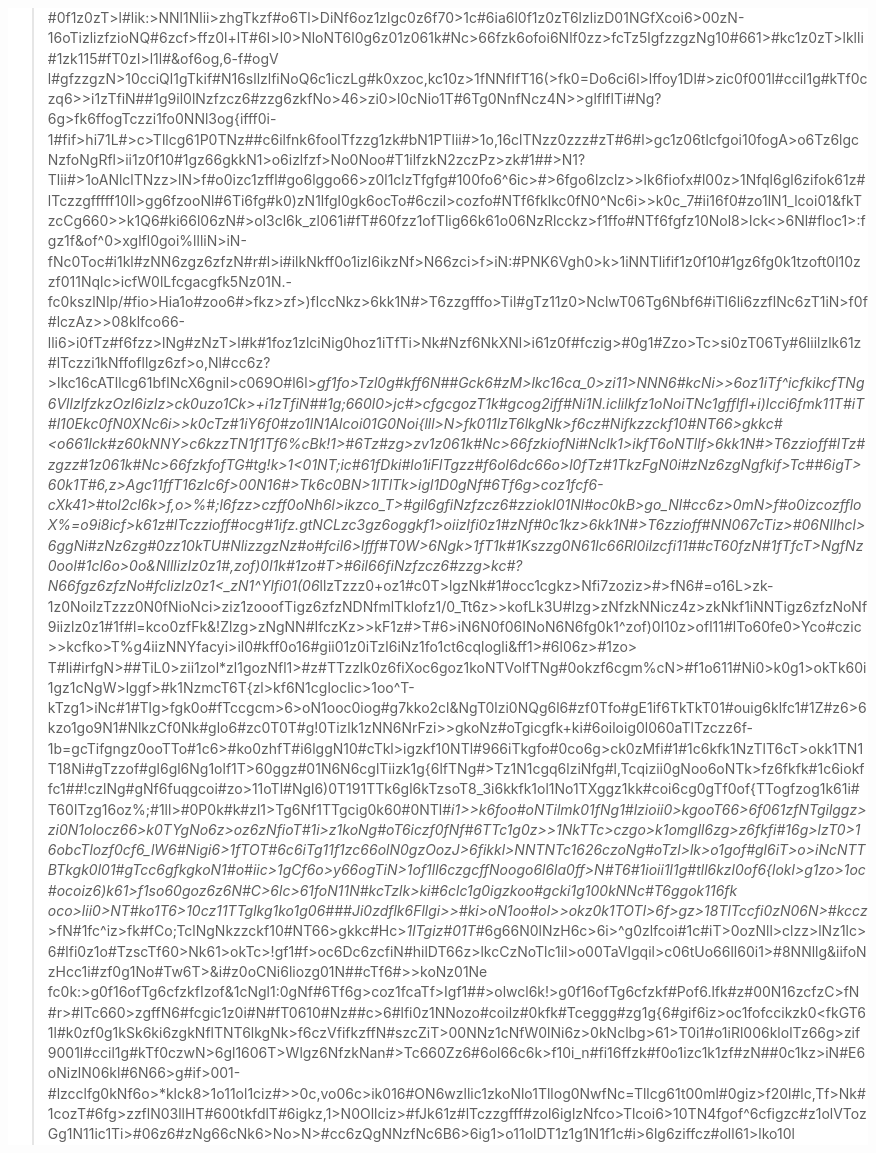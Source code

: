 >#0f1z0zT>l#lik:>NNl1Nlii>zhgTkzf#o6Tl>DiNf6oz1zlgc0z6f70>1c#6ia6l0f1z0zT6lzlizD01NGfXcoi6>00zN-16oTizlizfzioNQ#6zcf>ffz0l+lT#6I>l0>NloNT6l0g6z01z061k#Nc>66fzk6ofoi6Nlf0zz>fcTz5lgfzzgzNg10#661>#kc1z0zT>lklli#1zk115#fT0zI>l1l#&of6og,6-f#ogV l#gfzzgzN>10cciQl1gTkif#N16sllzlfiNoQ6c1iczLg#k0xzoc,kc10z>1fNNfIfT16(>fk0=Do6ci6l>lffoy1Dl#>zic0f001l#ccil1g#kTf0czq6>>i1zTfiN##1g9il0lNzfzcz6#zzg6zkfNo>46>zi0>l0cNio1T#6Tg0NnfNcz4N>>glflflTi#Ng?6g>fk6ffogTczzi1fo0NNl3og{ifff0i-1#fif>hi71L#>c>Tllcg61P0TNz##c6ilfnk6foolTfzzg1zk#bN1PTlii#>1o,16clTNzz0zzz#zT#6#l>gc1z06tlcfgoi10fogA>o6Tz6lgcNzfoNgRfl>ii1z0f10#1gz66gkkN1>o6izlfzf>No0Noo#T1ilfzkN2zczPz>zk#1##>N1?Tlii#>1oANlclTNzz>lN>f#o0izc1zffl#go6lggo66>z0l1clzTfgfg#100fo6^6ic>#>6fgo6lzclz>>lk6fiofx#l00z>1Nfql6gl6zifok61z#lTczzgfffff10ll>gg6fzooNl#6Ti6fg#k0)zN1lfgl0gk6ocTo#6czil>cozfo#NTf6fklkc0fN0^Nc6i>>k0c_7#ii16f0#zo1lN1_lcoi01&fkTzcCg660>>k1Q6#ki66l06zN#>ol3cl6k_zl061i#fT#60fzz1ofTlig66k61o06NzRlcckz>f1ffo#NTf6fgfz10Nol8>lck<>6Nl#floc1>:fgz1f&of^0>xglfl0goi%llliN>iN-fNc0Toc#i1kl#zNN6zgz6zfzN#r#l>i#ilkNkff0o1izl6ikzNf>N66zci>f>iN:#PNK6Vgh0>k>1iNNTlifif1z0f10#1gz6fg0k1tzoft0l10zzf011Nqlc>icfW0lLfcgacgfk5Nz01N.-fc0kszlNlp/#fio>Hia1o#zoo6#>fkz>zf>)flccNkz>6kk1N#>T6zzgfffo>Til#gTz11z0>NclwT06Tg6Nbf6#iTl6li6zzflNc6zT1iN>f0f#lczAz>>08klfco66-lli6>i0fTz#f6fzz>lNg#zNzT>l#k#1foz1zlciNig0hoz1iTfTi>Nk#Nzf6NkXNl>i61z0f#fczig>#0g1#Zzo>Tc>si0zT06Ty#6liilzlk61z#lTczzi1kNffofllgz6zf>o,Nl#cc6z?>lkc16cATllcg61bflNcX6gnil>c069O#l6l>*gf1fo>Tzl0g#kff6N##Gck6#zM>lkc16ca_0>zi11>NNN6#kcNi>>6oz1iTf^icfkikcfTNg6VllzlfzkzOzl6izlz>ck0uzo1Ck>+i1zTfiN##1g;660l0>jc#>cfgcgozT1k#gcog2iff#Ni1N.iclilkfz1oNoiTNc1gfflfl+i)lcci6fmk11T#iT#l10Ekc0fN0XNc6i>>k0cTz#1iY6f0#zo1lN1Alcoi01G0Noi{lll>N>fk011lzT6lkgNk>f6cz#Nifkzzckf10#NT66>gkkc#<o661lck#z60kNNY>c6kzzTN1f1Tf6%cBk!1>#6Tz#zg>zv1z061k#Nc>66fzkiofNi#Nclk1>ikfT6oNTllf>6kk1N#>T6zzioff#lTz#zgzz#1z061k#Nc>66fzkfofTG#tg!k>1<01NT;ic#61fDki#lo1iFlTgzz#f6ol6dc66o>l0fTz#1TkzFgN0i#zNz6zgNgfkif>Tc##6igT>60k1T#6,z>Agc11ffT16zlc6f>00N16#>Tk6c0BN>1lTlTk>igl1D0gNf#6Tf6g>coz1fcf6-cXk41>#tol2cl6k>f,o>%#;l6fzz>czff0oNh6l>ikzco_T>#gil6gfiNzfzcz6#zziokl01Nl#oc0kB>go_Nl#cc6z>0mN>f#o0izcozffloX%=o9i8icf>k61z#lTczzioff#ocg#1ifz.gtNCLzc3gz6oggkf1>oiizlfi0z1#zNf#0c1kz>6kk1N#>T6zzioff#NN067cTiz>#06Nllhcl>6ggNi#zNz6zg#0zz10kTU#NlizzgzNz#o#fcil6>lfff#T0W>6Ngk>1fT1k#1Kszzg0N61lc66Rl0ilzcfi11##cT60fzN#1fTfcT>NgfNz0ool#1cl6o>0o&Nlllizlz0z1#,zof)0l1k#1zo#T>#6il66fiNzfzcz6#zzg>kc#?N66fgz6zfzNo#fclizlz0z1<_zN1^Ylfi01(06*llzTzzz0+oz1#c0T>lgzNk#1#occ1cgkz>Nfi7zoziz>#>fN6#=o16L>zk-1z0NoilzTzzz0N0fNioNci>ziz1zooofTigz6zfzNDNfmlTklofz1/0_Tt6z>>kofLk3U#lzg>zNfzkNNicz4z>zkNkf1iNNTigz6zfzNoNf9iizlz0z1#1f#l=kco0zfFk&!Zlzg>zNgNN#IfczKz>>kF1z#>T#6>iN6N0f06INoN6N6fg0k1^zof)0l10z>ofl11#lTo60fe0>Yco#czic>>kcfko>T%g4iizNNYfacyi>il0#kff0o16#gii01z0iTzl6iNz1fo1ct6cqlogli&ff1>#6l06z>#1zo> T#li#irfgN>##TiL0>zii1zol*zl1gozNfl1>#z#TTzzlk0z6fiXoc6goz1koNTVolfTNg#0okzf6cgm%cN>#f1o611#Ni0>k0g1>okTk60i1gz1cNgW>lggf>#k1NzmcT6T{zl>kf6N1cgloclic>1oo^T-kTzg1>iNc#1#Tlg>fgk0o#fTccgcm>6>oN1ooc0iog#g7kko2cl&NgT0lzi0NQg6l6#zf0Tfo#gE1if6TkTkT01#ouig6klfc1#1Z#z6>6kzo1go9N1#NlkzCf0Nk#glo6#zc0T0T#g!0Tizlk1zNN6NrFzi>>gkoNz#oTgicgfk+ki#6oiloig0l060aTlTzczz6f-1b=gcTifgngz0ooTTo#1c6>#ko0zhfT#i6lggN10#cTkl>igzkf10NTl#966iTkgfo#0co6g>ck0zMfi#1#1c6kfk1NzTlT6cT>okk1TN1T18Ni#gTzzof#gl6gl6Ng1olf1T>60ggz#01N6N6cglTiizk1g{6lfTNg#>Tz1N1cgq6lziNfg#l,Tcqizii0gNoo6oNTk>fz6fkfk#1c6iokffc1##!czlNg#gNf6fuqgcoi#zo>11oTl#Ngl6)0T191TTk6gl6kTzsoT8_3i6kkfk1ol1No1TXggz1kk#coi6cg0gTf0of{TTogfzog1k61i#T60lTzg16oz%;#1ll>#0P0k#k#zl1>Tg6Nf1TTgcig0k60#0NTl#_i1>>k6foo#oNTilmk01fNg1#lzioii0>kgooT66>6f061zfNTgilggz>zi0N1olocz66>k0TYgNo6z>oz6zNfioT#1i>z1koNg#oT6iczf0fNf#6TTc1g0z>>1NkTTc>czgo>k1omgll6zg>z6fkfi#16g>lzT0>16obcTlozf0cf6_lW6#Nigi6>1fTOT#6c6iTg11f1zc66olN0gzOozJ>6fikkl>NNTNTc1626czoNg#oTzl>lk>o1gof#gl6iT>o>iNcNTTBTkgk0l01#gTcc6gfkgkoN1#o#iic>1gCf6o>y66ogTiN>1of1ll6czgcffNoogo6l6la0ff>N#T6#1ioii1l1g#tll6kzl0of6{lokl>g1zo>1oc#ocoiz6)k61>f1so60goz6z6N#C>6lc>61foN11N#kcTzlk>ki#6clc1g0igzkoo#gcki1g100kNNc#T6ggok116fk oco>lii0>NT#ko1T6>10cz11TTglkg1ko1g06###Ji0zdflk6Fllgi>>#ki>oN1oo#ol>>okz0k1TOTl>6f>gz>18TlTccfi0zN06N>#kccz_>fN#1fc^iz>fk#fCo;TclNgNkzzckf10#NT66>gkkc#Hc>_1lTgiz#01T_#6g66N0lNzH6c>6i>^g0zlfcoi#1c#iT>0ozNll>clzz>lNz1lc>6#lfi0z1o#TzscTf60>Nk61>okTc>!gf1#f>oc6Dc6zcfiN#hilDT66z>lkcCzNoTlc1il>o00TaVlgqil>c06tUo66ll60i1>#8NNllg&iifoNzHcc1i#zf0g1No#Tw6T>&i#z0oCNi6liozg01N##cTf6#>>koNz01Ne fc0k:>g0f16ofTg6cfzkfIzof&1cNgl1:0gNf#6Tf6g>coz1fcaTf>Igf1##>olwcl6k!>g0f16ofTg6cfzkf#Pof6.lfk#z#00N16zcfzC>fN#r>#lTc660>zgffN6#fcgic1z0i#N#fT0610#Nz##c>6#lfi0z1NNozo#coilz#0kfk#Tceggg#zg1g{6#gif6iz>oc1fofccikzk0<fkGT61l#k0zf0g1kSk6ki6zgkNflTNT6lkgNk>f6czVfifkzffN#szcZiT>00NNz1cNfW0lNi6z>0kNclbg>61>T0i1#o1iRl006klolTz66g>zif9001l#ccil1g#kTf0czwN>6gl1606T>Wlgz6NfzkNan#>Tc660Zz6#6ol66c6k>f10i_n#fi16ffzk#f0o1izc1k1zf#zN##0c1kz>iN#E6oNizlN06kl#6N66>g#if>001-#lzcclfg0kNf6o>*klck8>1o11ol1ciz#>>0c,vo06c>ik016#ON6wzllic1zkoNlo1Tllog0NwfNc=Tllcg61t00ml#0giz>f20l#lc,Tf>Nk#1cozT#6fg>zzflN03llHT#600tkfdlT#6igkz,1>N0Ollciz>#fJk61z#lTczzgfff#zol6iglzNfco>Tlcoi6>10TN4fgof^6cfigzc#z1olVTozGg1N11ic1Ti>#06z6#zNg66cNk6>No>N>#cc6zQgNNzfNc6B6>6ig1>o11olDT1z1g1N1f1c#i>6lg6ziffcz#oll61>lko10l